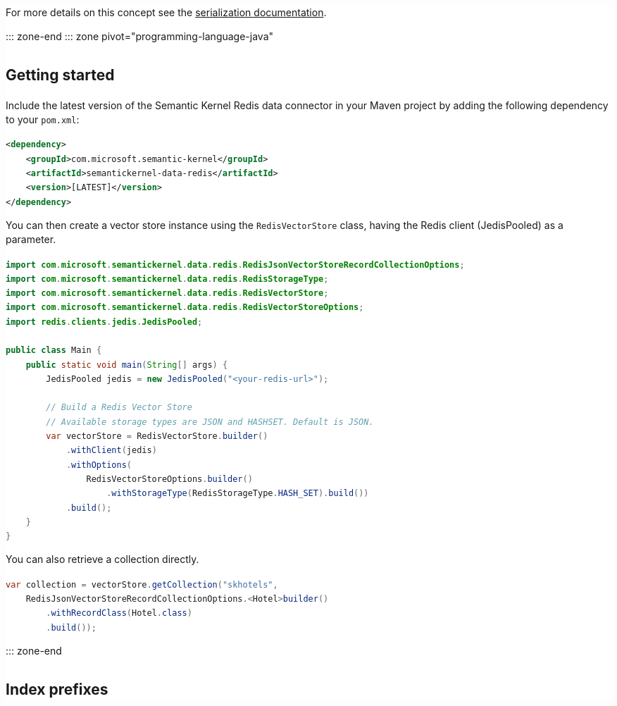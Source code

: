 For more details on this concept see the [serialization documentation](./../serialization.md).

::: zone-end
::: zone pivot="programming-language-java"

## Getting started

Include the latest version of the Semantic Kernel Redis data connector in your Maven project by adding the following dependency to your `pom.xml`:

```xml
<dependency>
    <groupId>com.microsoft.semantic-kernel</groupId>
    <artifactId>semantickernel-data-redis</artifactId>
    <version>[LATEST]</version>
</dependency>
```

You can then create a vector store instance using the `RedisVectorStore` class, having the Redis client (JedisPooled) as a parameter.

```java
import com.microsoft.semantickernel.data.redis.RedisJsonVectorStoreRecordCollectionOptions;
import com.microsoft.semantickernel.data.redis.RedisStorageType;
import com.microsoft.semantickernel.data.redis.RedisVectorStore;
import com.microsoft.semantickernel.data.redis.RedisVectorStoreOptions;
import redis.clients.jedis.JedisPooled;

public class Main {
    public static void main(String[] args) {
        JedisPooled jedis = new JedisPooled("<your-redis-url>");

        // Build a Redis Vector Store
        // Available storage types are JSON and HASHSET. Default is JSON.
        var vectorStore = RedisVectorStore.builder()
            .withClient(jedis)
            .withOptions(
                RedisVectorStoreOptions.builder()
                    .withStorageType(RedisStorageType.HASH_SET).build())
            .build();
    }
}
```

You can also retrieve a collection directly.

```java
var collection = vectorStore.getCollection("skhotels",
    RedisJsonVectorStoreRecordCollectionOptions.<Hotel>builder()
        .withRecordClass(Hotel.class)
        .build());
```

::: zone-end

## Index prefixes
